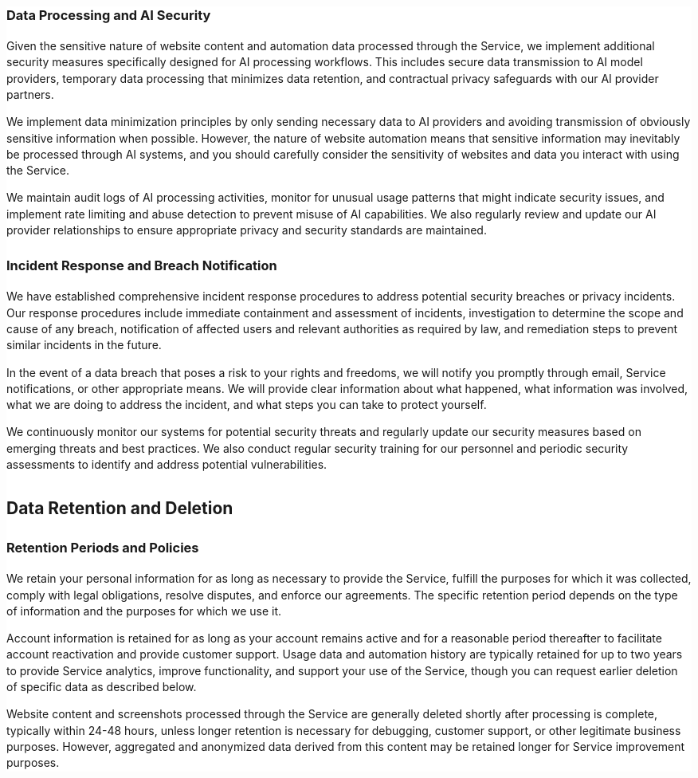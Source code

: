 ### Data Processing and AI Security

Given the sensitive nature of website content and automation data processed through the Service, we implement additional security measures specifically designed for AI processing workflows. This includes secure data transmission to AI model providers, temporary data processing that minimizes data retention, and contractual privacy safeguards with our AI provider partners.

We implement data minimization principles by only sending necessary data to AI providers and avoiding transmission of obviously sensitive information when possible. However, the nature of website automation means that sensitive information may inevitably be processed through AI systems, and you should carefully consider the sensitivity of websites and data you interact with using the Service.

We maintain audit logs of AI processing activities, monitor for unusual usage patterns that might indicate security issues, and implement rate limiting and abuse detection to prevent misuse of AI capabilities. We also regularly review and update our AI provider relationships to ensure appropriate privacy and security standards are maintained.

### Incident Response and Breach Notification

We have established comprehensive incident response procedures to address potential security breaches or privacy incidents. Our response procedures include immediate containment and assessment of incidents, investigation to determine the scope and cause of any breach, notification of affected users and relevant authorities as required by law, and remediation steps to prevent similar incidents in the future.

In the event of a data breach that poses a risk to your rights and freedoms, we will notify you promptly through email, Service notifications, or other appropriate means. We will provide clear information about what happened, what information was involved, what we are doing to address the incident, and what steps you can take to protect yourself.

We continuously monitor our systems for potential security threats and regularly update our security measures based on emerging threats and best practices. We also conduct regular security training for our personnel and periodic security assessments to identify and address potential vulnerabilities.

## Data Retention and Deletion

### Retention Periods and Policies

We retain your personal information for as long as necessary to provide the Service, fulfill the purposes for which it was collected, comply with legal obligations, resolve disputes, and enforce our agreements. The specific retention period depends on the type of information and the purposes for which we use it.

Account information is retained for as long as your account remains active and for a reasonable period thereafter to facilitate account reactivation and provide customer support. Usage data and automation history are typically retained for up to two years to provide Service analytics, improve functionality, and support your use of the Service, though you can request earlier deletion of specific data as described below.

Website content and screenshots processed through the Service are generally deleted shortly after processing is complete, typically within 24-48 hours, unless longer retention is necessary for debugging, customer support, or other legitimate business purposes. However, aggregated and anonymized data derived from this content may be retained longer for Service improvement purposes.
